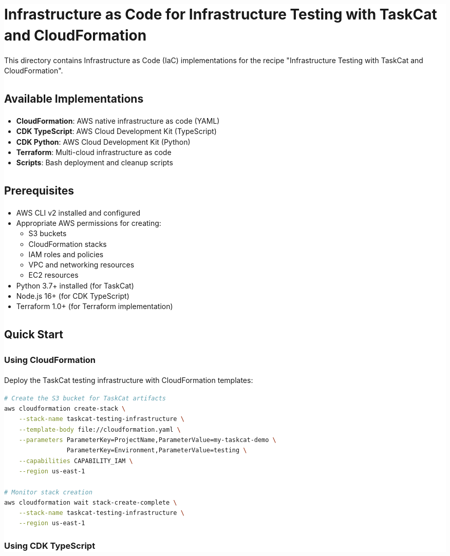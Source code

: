 # Infrastructure as Code for Infrastructure Testing with TaskCat and CloudFormation

This directory contains Infrastructure as Code (IaC) implementations for the recipe "Infrastructure Testing with TaskCat and CloudFormation".

## Available Implementations

- **CloudFormation**: AWS native infrastructure as code (YAML)
- **CDK TypeScript**: AWS Cloud Development Kit (TypeScript)
- **CDK Python**: AWS Cloud Development Kit (Python)
- **Terraform**: Multi-cloud infrastructure as code
- **Scripts**: Bash deployment and cleanup scripts

## Prerequisites

- AWS CLI v2 installed and configured
- Appropriate AWS permissions for creating:
  - S3 buckets
  - CloudFormation stacks
  - IAM roles and policies
  - VPC and networking resources
  - EC2 resources
- Python 3.7+ installed (for TaskCat)
- Node.js 16+ (for CDK TypeScript)
- Terraform 1.0+ (for Terraform implementation)

## Quick Start

### Using CloudFormation

Deploy the TaskCat testing infrastructure with CloudFormation templates:

```bash
# Create the S3 bucket for TaskCat artifacts
aws cloudformation create-stack \
    --stack-name taskcat-testing-infrastructure \
    --template-body file://cloudformation.yaml \
    --parameters ParameterKey=ProjectName,ParameterValue=my-taskcat-demo \
                 ParameterKey=Environment,ParameterValue=testing \
    --capabilities CAPABILITY_IAM \
    --region us-east-1

# Monitor stack creation
aws cloudformation wait stack-create-complete \
    --stack-name taskcat-testing-infrastructure \
    --region us-east-1
```

### Using CDK TypeScript
